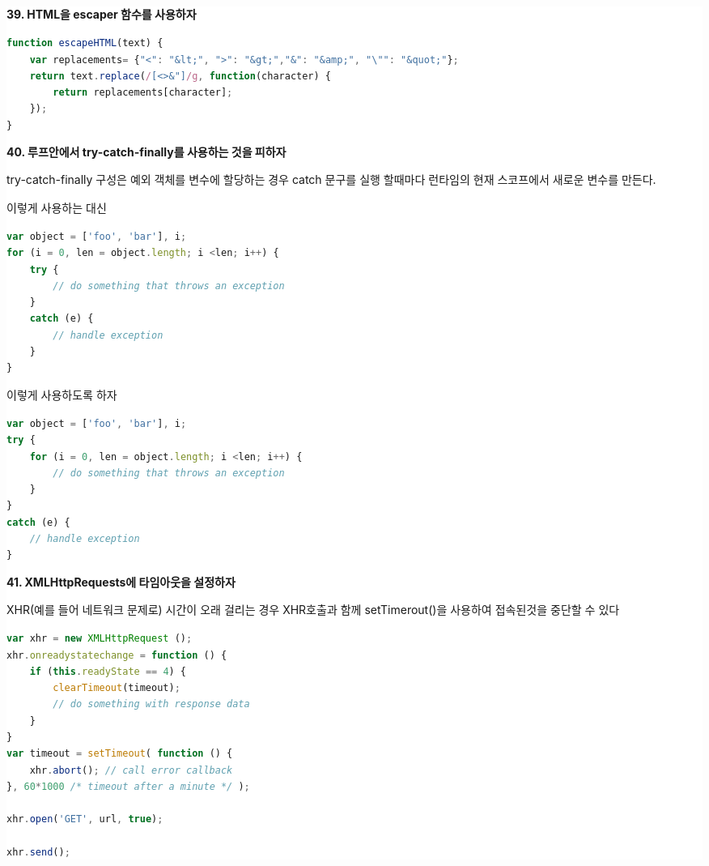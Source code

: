 **39. HTML을 escaper 함수를 사용하자**

```javascript
function escapeHTML(text) {
    var replacements= {"<": "&lt;", ">": "&gt;","&": "&amp;", "\"": "&quot;"};
    return text.replace(/[<>&"]/g, function(character) {
        return replacements[character];
    });
}
```

**40. 루프안에서 try-catch-finally를 사용하는 것을 피하자**

try-catch-finally 구성은 예외 객체를 변수에 할당하는 경우 catch 문구를 실행 할때마다 런타임의 현재 스코프에서 새로운 변수를 만든다.

이렇게 사용하는 대신

```javascript
var object = ['foo', 'bar'], i;
for (i = 0, len = object.length; i <len; i++) {
    try {
        // do something that throws an exception
    }
    catch (e) {
        // handle exception
    }
}
```

이렇게 사용하도록 하자

```javascript
var object = ['foo', 'bar'], i;
try {
    for (i = 0, len = object.length; i <len; i++) {
        // do something that throws an exception
    }
}
catch (e) {
    // handle exception
}
```

**41. XMLHttpRequests에 타임아웃을 설정하자**

XHR(예를 들어 네트워크 문제로) 시간이 오래 걸리는 경우 XHR호출과 함께 setTimerout()을 사용하여 접속된것을 중단할 수 있다

```javascript
var xhr = new XMLHttpRequest ();
xhr.onreadystatechange = function () {
    if (this.readyState == 4) {
        clearTimeout(timeout);
        // do something with response data
    }
}
var timeout = setTimeout( function () {
    xhr.abort(); // call error callback
}, 60*1000 /* timeout after a minute */ );

xhr.open('GET', url, true);

xhr.send();
```
